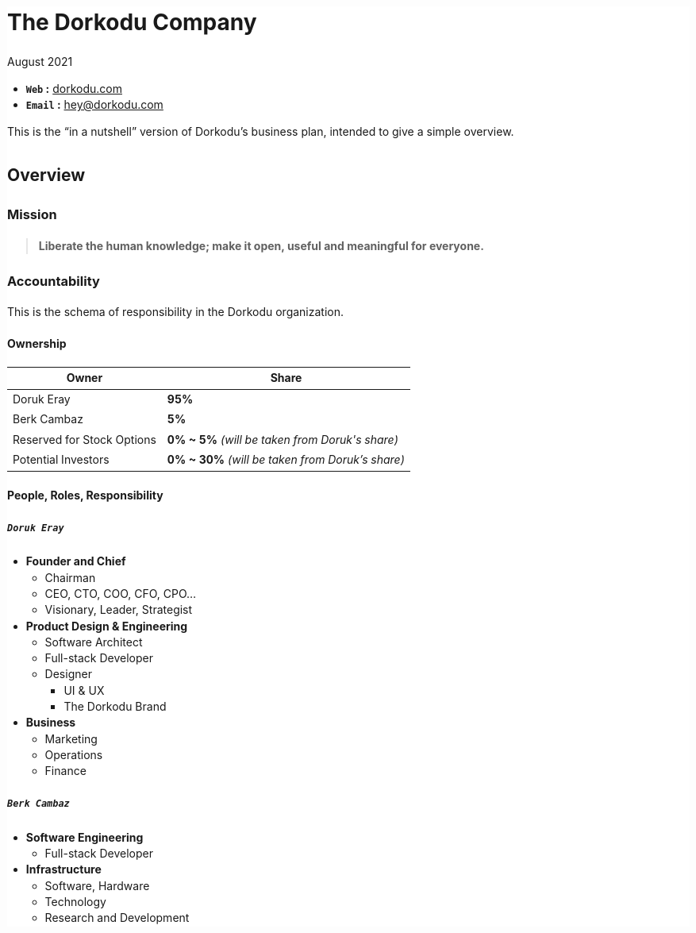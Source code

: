 # The Dorkodu Company

August 2021

- **`Web` :** [dorkodu.com](https://dorkodu.com)
- **`Email` :** hey@dorkodu.com

This is the “in a nutshell” version of Dorkodu’s business plan, intended to give a simple overview.

## Overview

### Mission

> **Liberate the human knowledge; make it open, useful and meaningful for everyone.**

### Accountability

This is the schema of responsibility in the Dorkodu organization.

#### Ownership

| Owner                      | Share                                             |
| -------------------------- | ------------------------------------------------- |
| Doruk Eray                 | **95%**                                           |
| Berk Cambaz                | **5%**                                            |
| Reserved for Stock Options | **0% ~ 5%** *(will be taken from Doruk's share)*  |
| Potential Investors        | **0% ~ 30%** *(will be taken from Doruk’s share)* |

#### People, Roles, Responsibility

##### `Doruk Eray`

- **Founder and Chief**
  - Chairman
  - CEO, CTO, COO, CFO, CPO…
  - Visionary, Leader, Strategist 
- **Product Design & Engineering**
  - Software Architect
  - Full-stack Developer
  - Designer
    - UI & UX
    - The Dorkodu Brand
- **Business**
  - Marketing
  - Operations
  - Finance

##### `Berk Cambaz`

- **Software Engineering**
  - Full-stack Developer
- **Infrastructure**
  - Software, Hardware
  - Technology
  - Research and Development
